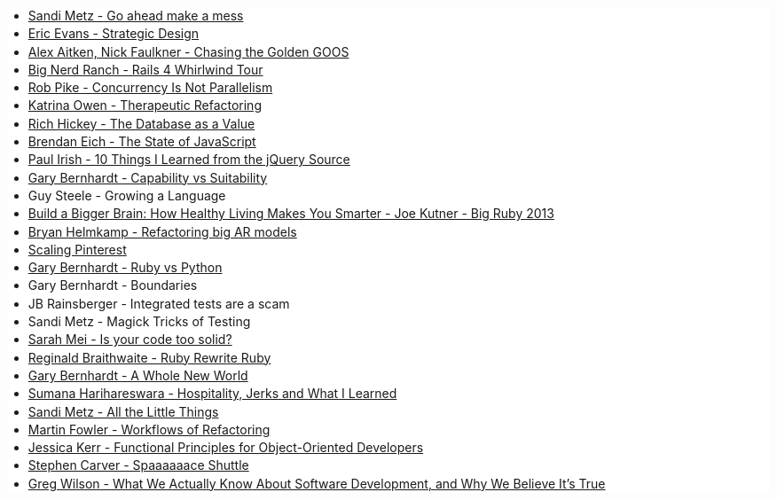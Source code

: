 - [Sandi Metz - Go ahead make a mess](http://confreaks.com/videos/1115-gogaruco2012-go-ahead-make-a-mess)
- [Eric Evans - Strategic Design](http://www.infoq.com/presentations/design-strategic-eric-evans)
- [Alex Aitken, Nick Faulkner - Chasing the Golden GOOS](http://www.infoq.com/presentations/Mobile-HTML5-GOOS)
- [Big Nerd Ranch - Rails 4 Whirlwind Tour](http://vimeo.com/51181496)
- [Rob Pike - Concurrency Is Not Parallelism](http://vimeo.com/49718712)
- [Katrina Owen - Therapeutic Refactoring](http://vimeo.com/53154356)
- [Rich Hickey - The Database as a Value](http://channel9.msdn.com/posts/Rich-Hickey-The-Database-as-a-Value)
- [Brendan Eich - The State of JavaScript](http://www.infoq.com/presentations/State-JavaScript)
- [Paul Irish - 10 Things I Learned from the jQuery Source](http://paulirish.com/2010/10-things-i-learned-from-the-jquery-source/)
- [Gary Bernhardt - Capability vs Suitability](http://www.youtube.com/watch?v=NftT6HWFgq0)
- Guy Steele - Growing a Language
- [Build a Bigger Brain: How Healthy Living Makes You Smarter - Joe Kutner - Big Ruby 2013](http://confreaks.com/videos/2304-bigruby2013-build-a-bigger-brain-how-healthy-living-makes-you-smarter)
- [Bryan Helmkamp - Refactoring big AR models](http://www.confreaks.com/videos/2290-larubyconf2013-refactoring-fat-models-with-patterns)
- [Scaling Pinterest](http://www.infoq.com/presentations/Pinterest)
- [Gary Bernhardt - Ruby vs Python](https://vimeo.com/9471538)
- Gary Bernhardt - Boundaries
- JB Rainsberger - Integrated tests are a scam
- Sandi Metz - Magick Tricks of Testing
- [Sarah Mei - Is your code too solid?](https://www.youtube.com/watch?v=WtpQD1cR3mA)
- [Reginald Braithwaite - Ruby Rewrite Ruby](http://www.infoq.com/presentations/braithwaite-rewrite-ruby)
- [Gary Bernhardt - A Whole New World](https://www.destroyallsoftware.com/talks/a-whole-new-world)
- [Sumana Harihareswara - Hospitality, Jerks and What I Learned](https://en.m.wikisource.org/wiki/Hospitality,_Jerks,_and_What_I_Learned)
- [Sandi Metz - All the Little Things](https://www.youtube.com/watch?v=8bZh5LMaSmE)
- [Martin Fowler - Workflows of Refactoring](https://www.youtube.com/watch?v=vqEg37e4Mkw)
- [Jessica Kerr - Functional Principles for Object-Oriented Developers](http://www.infoq.com/presentations/fp-principles-oop)
- [Stephen Carver - Spaaaaaace Shuttle](https://www.youtube.com/watch?v=AyrRoKN_kvg)
- [Greg Wilson - What We Actually Know About Software Development, and Why We Believe It’s True](https://vimeo.com/9270320)
